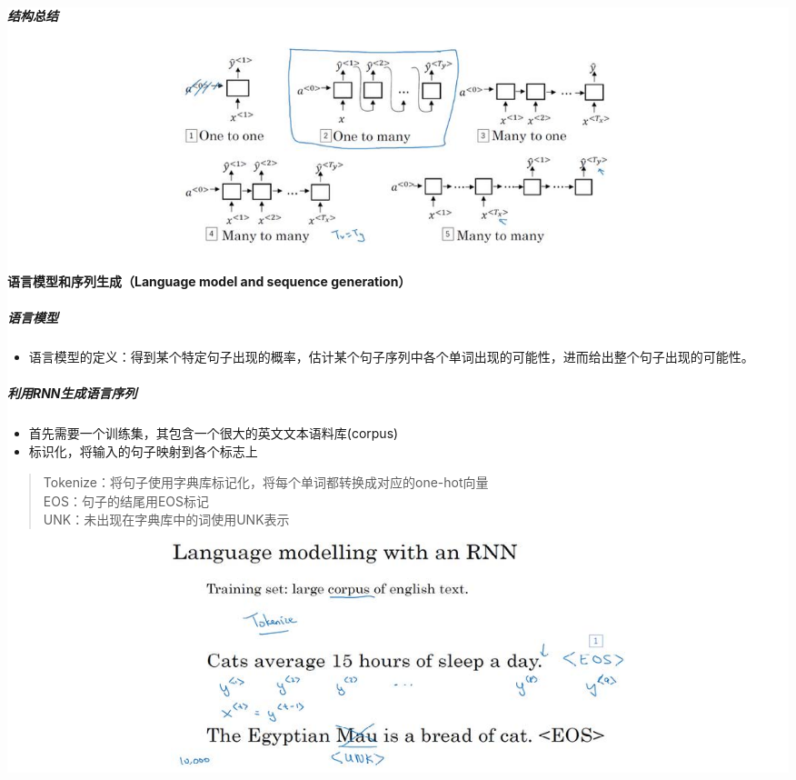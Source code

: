 ##### 结构总结
<div align="center">
<img src="https://raw.githubusercontent.com/hwt-freedom/AI/master/deep-learning/pictures/RNN/RNN9.png" width = "500">
</div>


#### 语言模型和序列生成（Language model and sequence generation）
##### 语言模型
* 语言模型的定义：得到某个特定句子出现的概率，估计某个句子序列中各个单词出现的可能性，进而给出整个句子出现的可能性。
##### 利用RNN生成语言序列
* 首先需要一个训练集，其包含一个很大的英文文本语料库(corpus)
* 标识化，将输入的句子映射到各个标志上
> Tokenize：将句子使用字典库标记化，将每个单词都转换成对应的one-hot向量\
> EOS：句子的结尾用EOS标记\
> UNK：未出现在字典库中的词使用UNK表示
<div align="center">
<img src="https://raw.githubusercontent.com/hwt-freedom/AI/master/deep-learning/pictures/RNN/RNN10.jpg" width = "500">
</div>
